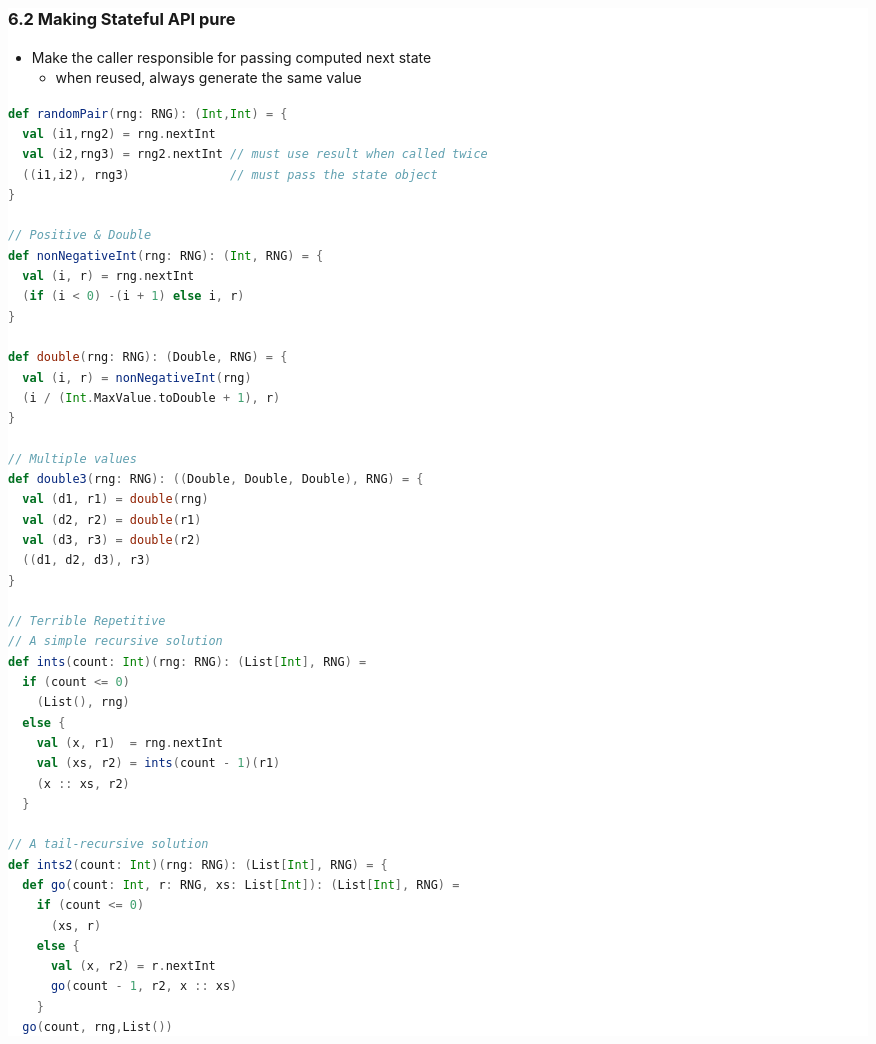 ### 6.2 Making Stateful API pure

- Make the caller responsible for passing computed next state
  + when reused, always generate the same value

```scala
def randomPair(rng: RNG): (Int,Int) = {
  val (i1,rng2) = rng.nextInt
  val (i2,rng3) = rng2.nextInt // must use result when called twice
  ((i1,i2), rng3)              // must pass the state object
}

// Positive & Double
def nonNegativeInt(rng: RNG): (Int, RNG) = {
  val (i, r) = rng.nextInt
  (if (i < 0) -(i + 1) else i, r)
}

def double(rng: RNG): (Double, RNG) = {
  val (i, r) = nonNegativeInt(rng)
  (i / (Int.MaxValue.toDouble + 1), r)
}

// Multiple values
def double3(rng: RNG): ((Double, Double, Double), RNG) = {
  val (d1, r1) = double(rng)
  val (d2, r2) = double(r1)
  val (d3, r3) = double(r2)
  ((d1, d2, d3), r3)
}

// Terrible Repetitive
// A simple recursive solution
def ints(count: Int)(rng: RNG): (List[Int], RNG) =
  if (count <= 0) 
    (List(), rng)
  else {
    val (x, r1)  = rng.nextInt
    val (xs, r2) = ints(count - 1)(r1)
    (x :: xs, r2)
  }

// A tail-recursive solution
def ints2(count: Int)(rng: RNG): (List[Int], RNG) = {
  def go(count: Int, r: RNG, xs: List[Int]): (List[Int], RNG) =
    if (count <= 0)
      (xs, r)
    else {
      val (x, r2) = r.nextInt
      go(count - 1, r2, x :: xs)
    }
  go(count, rng,List())
```
